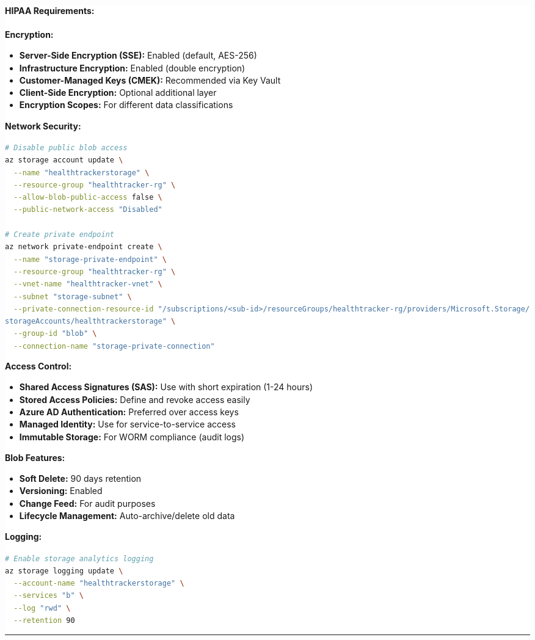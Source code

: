 #### HIPAA Requirements:

**Encryption:**
- **Server-Side Encryption (SSE):** Enabled (default, AES-256)
- **Infrastructure Encryption:** Enabled (double encryption)
- **Customer-Managed Keys (CMEK):** Recommended via Key Vault
- **Client-Side Encryption:** Optional additional layer
- **Encryption Scopes:** For different data classifications

**Network Security:**
```bash
# Disable public blob access
az storage account update \
  --name "healthtrackerstorage" \
  --resource-group "healthtracker-rg" \
  --allow-blob-public-access false \
  --public-network-access "Disabled"

# Create private endpoint
az network private-endpoint create \
  --name "storage-private-endpoint" \
  --resource-group "healthtracker-rg" \
  --vnet-name "healthtracker-vnet" \
  --subnet "storage-subnet" \
  --private-connection-resource-id "/subscriptions/<sub-id>/resourceGroups/healthtracker-rg/providers/Microsoft.Storage/storageAccounts/healthtrackerstorage" \
  --group-id "blob" \
  --connection-name "storage-private-connection"
```

**Access Control:**
- **Shared Access Signatures (SAS):** Use with short expiration (1-24 hours)
- **Stored Access Policies:** Define and revoke access easily
- **Azure AD Authentication:** Preferred over access keys
- **Managed Identity:** Use for service-to-service access
- **Immutable Storage:** For WORM compliance (audit logs)

**Blob Features:**
- **Soft Delete:** 90 days retention
- **Versioning:** Enabled
- **Change Feed:** For audit purposes
- **Lifecycle Management:** Auto-archive/delete old data

**Logging:**
```bash
# Enable storage analytics logging
az storage logging update \
  --account-name "healthtrackerstorage" \
  --services "b" \
  --log "rwd" \
  --retention 90
```

---
